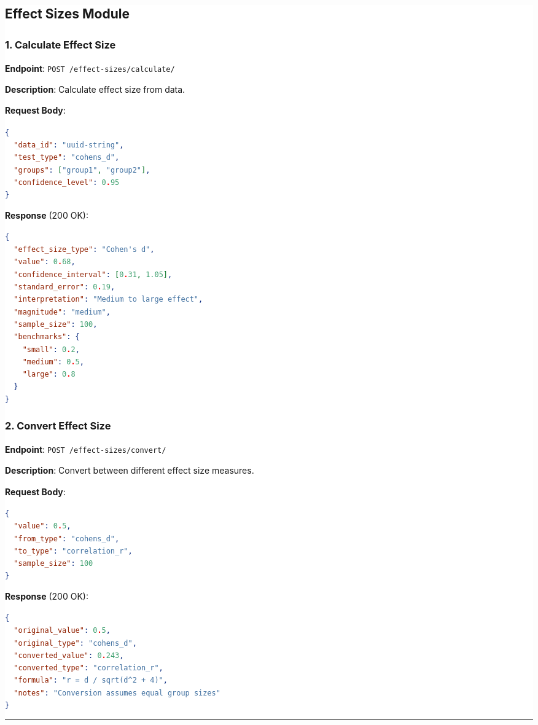 
## Effect Sizes Module

### 1. Calculate Effect Size

**Endpoint**: `POST /effect-sizes/calculate/`

**Description**: Calculate effect size from data.

**Request Body**:
```json
{
  "data_id": "uuid-string",
  "test_type": "cohens_d",
  "groups": ["group1", "group2"],
  "confidence_level": 0.95
}
```

**Response** (200 OK):
```json
{
  "effect_size_type": "Cohen's d",
  "value": 0.68,
  "confidence_interval": [0.31, 1.05],
  "standard_error": 0.19,
  "interpretation": "Medium to large effect",
  "magnitude": "medium",
  "sample_size": 100,
  "benchmarks": {
    "small": 0.2,
    "medium": 0.5,
    "large": 0.8
  }
}
```

### 2. Convert Effect Size

**Endpoint**: `POST /effect-sizes/convert/`

**Description**: Convert between different effect size measures.

**Request Body**:
```json
{
  "value": 0.5,
  "from_type": "cohens_d",
  "to_type": "correlation_r",
  "sample_size": 100
}
```

**Response** (200 OK):
```json
{
  "original_value": 0.5,
  "original_type": "cohens_d",
  "converted_value": 0.243,
  "converted_type": "correlation_r",
  "formula": "r = d / sqrt(d^2 + 4)",
  "notes": "Conversion assumes equal group sizes"
}
```

---